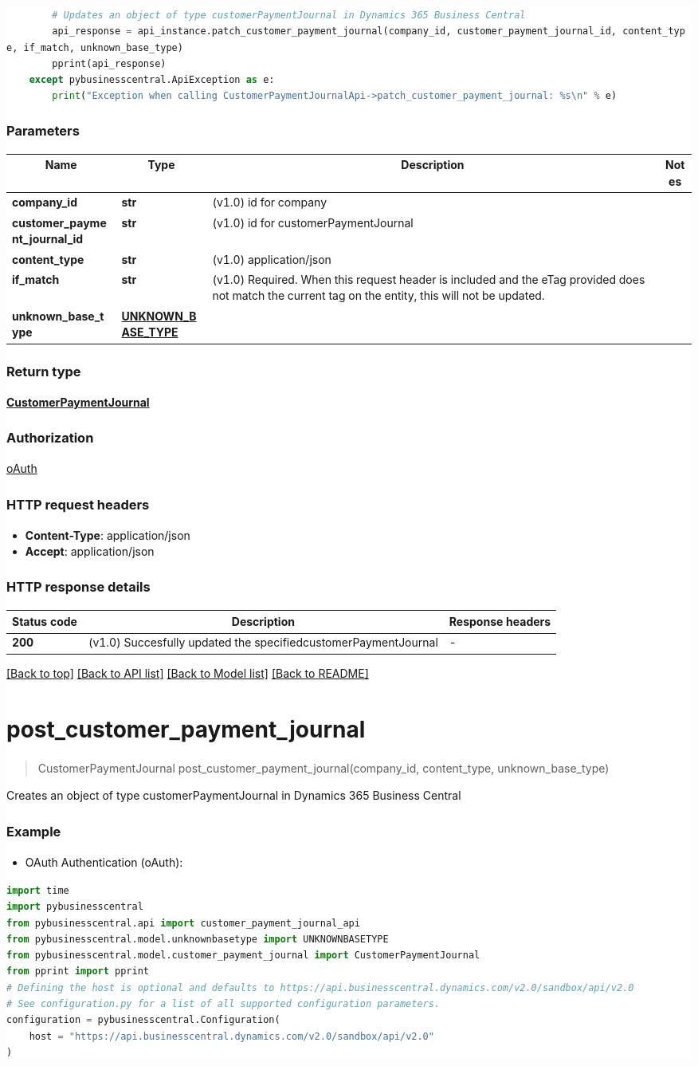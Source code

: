 ```python
        # Updates an object of type customerPaymentJournal in Dynamics 365 Business Central
        api_response = api_instance.patch_customer_payment_journal(company_id, customer_payment_journal_id, content_type, if_match, unknown_base_type)
        pprint(api_response)
    except pybusinesscentral.ApiException as e:
        print("Exception when calling CustomerPaymentJournalApi->patch_customer_payment_journal: %s\n" % e)
```


### Parameters

Name | Type | Description  | Notes
------------- | ------------- | ------------- | -------------
 **company_id** | **str**| (v1.0) id for company |
 **customer_payment_journal_id** | **str**| (v1.0) id for customerPaymentJournal |
 **content_type** | **str**| (v1.0) application/json |
 **if_match** | **str**| (v1.0) Required. When this request header is included and the eTag provided does not match the current tag on the entity, this will not be updated. |
 **unknown_base_type** | [**UNKNOWN_BASE_TYPE**](UNKNOWN_BASE_TYPE.md)|  |

### Return type

[**CustomerPaymentJournal**](CustomerPaymentJournal.md)

### Authorization

[oAuth](../README.md#oAuth)

### HTTP request headers

 - **Content-Type**: application/json
 - **Accept**: application/json


### HTTP response details
| Status code | Description | Response headers |
|-------------|-------------|------------------|
**200** | (v1.0) Succesfully updated the specifiedcustomerPaymentJournal |  -  |

[[Back to top]](#) [[Back to API list]](../README.md#documentation-for-api-endpoints) [[Back to Model list]](../README.md#documentation-for-models) [[Back to README]](../README.md)

# **post_customer_payment_journal**
> CustomerPaymentJournal post_customer_payment_journal(company_id, content_type, unknown_base_type)

Creates an object of type customerPaymentJournal in Dynamics 365 Business Central

### Example

* OAuth Authentication (oAuth):
```python
import time
import pybusinesscentral
from pybusinesscentral.api import customer_payment_journal_api
from pybusinesscentral.model.unknownbasetype import UNKNOWNBASETYPE
from pybusinesscentral.model.customer_payment_journal import CustomerPaymentJournal
from pprint import pprint
# Defining the host is optional and defaults to https://api.businesscentral.dynamics.com/v2.0/sandbox/api/v2.0
# See configuration.py for a list of all supported configuration parameters.
configuration = pybusinesscentral.Configuration(
    host = "https://api.businesscentral.dynamics.com/v2.0/sandbox/api/v2.0"
)

```